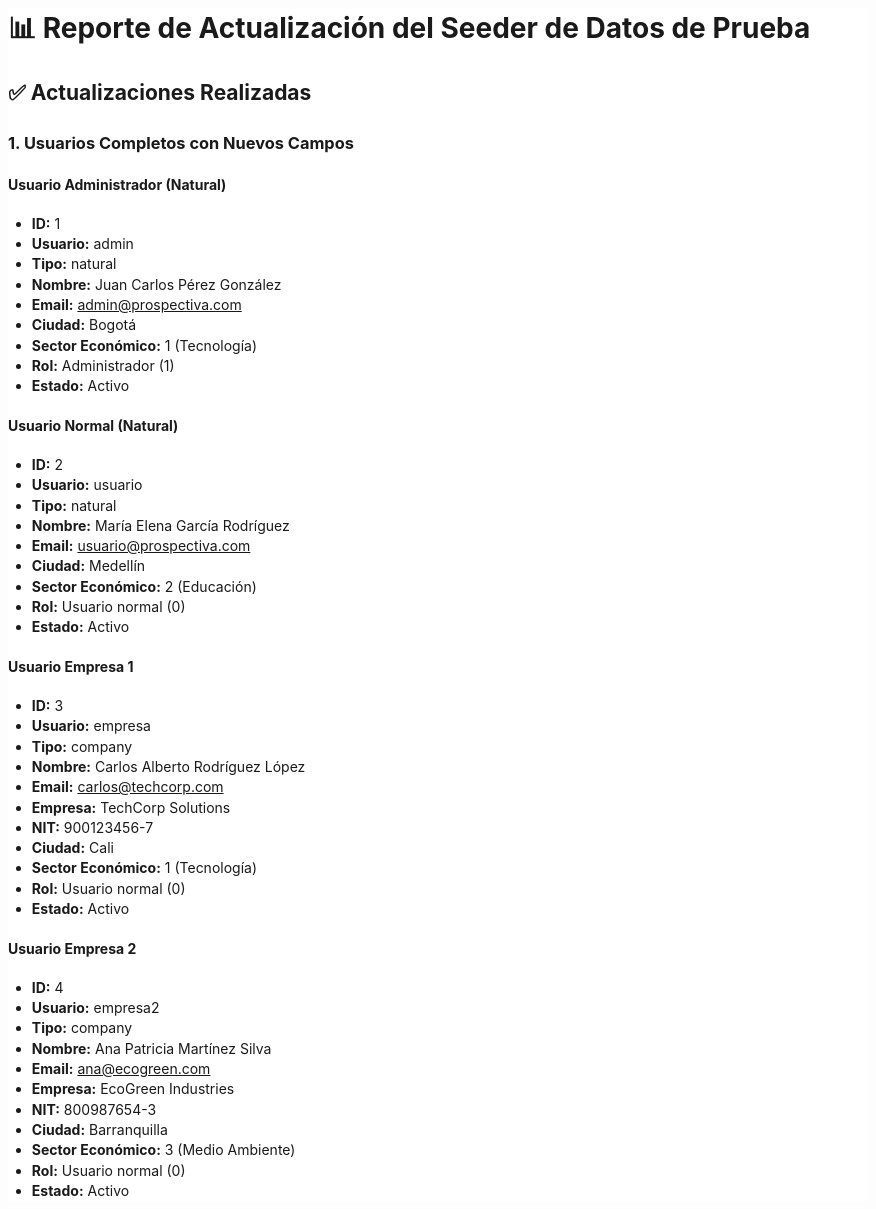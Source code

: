 # 📊 Reporte de Actualización del Seeder de Datos de Prueba

## ✅ Actualizaciones Realizadas

### **1. Usuarios Completos con Nuevos Campos**

#### **Usuario Administrador (Natural)**
- **ID:** 1
- **Usuario:** admin
- **Tipo:** natural
- **Nombre:** Juan Carlos Pérez González
- **Email:** admin@prospectiva.com
- **Ciudad:** Bogotá
- **Sector Económico:** 1 (Tecnología)
- **Rol:** Administrador (1)
- **Estado:** Activo

#### **Usuario Normal (Natural)**
- **ID:** 2
- **Usuario:** usuario
- **Tipo:** natural
- **Nombre:** María Elena García Rodríguez
- **Email:** usuario@prospectiva.com
- **Ciudad:** Medellín
- **Sector Económico:** 2 (Educación)
- **Rol:** Usuario normal (0)
- **Estado:** Activo

#### **Usuario Empresa 1**
- **ID:** 3
- **Usuario:** empresa
- **Tipo:** company
- **Nombre:** Carlos Alberto Rodríguez López
- **Email:** carlos@techcorp.com
- **Empresa:** TechCorp Solutions
- **NIT:** 900123456-7
- **Ciudad:** Cali
- **Sector Económico:** 1 (Tecnología)
- **Rol:** Usuario normal (0)
- **Estado:** Activo

#### **Usuario Empresa 2**
- **ID:** 4
- **Usuario:** empresa2
- **Tipo:** company
- **Nombre:** Ana Patricia Martínez Silva
- **Email:** ana@ecogreen.com
- **Empresa:** EcoGreen Industries
- **NIT:** 800987654-3
- **Ciudad:** Barranquilla
- **Sector Económico:** 3 (Medio Ambiente)
- **Rol:** Usuario normal (0)
- **Estado:** Activo
